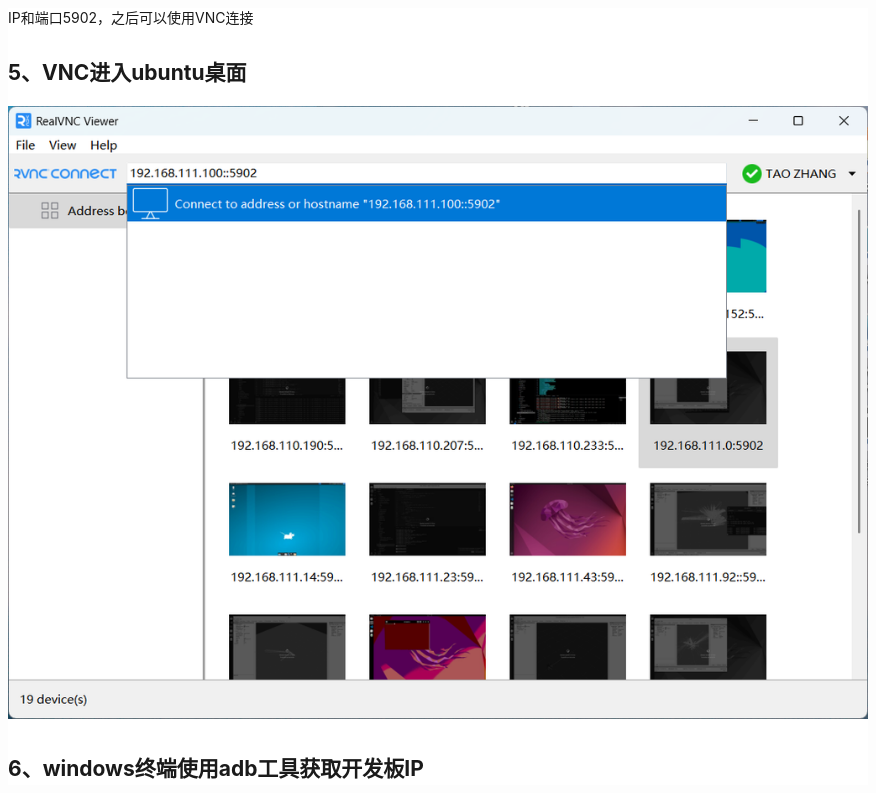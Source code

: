 IP和端口5902，之后可以使用VNC连接



## 5、VNC进入ubuntu桌面

![image-20250827210141741](.\images\image-20250827210141741.png)



## 6、windows终端使用adb工具获取开发板IP

